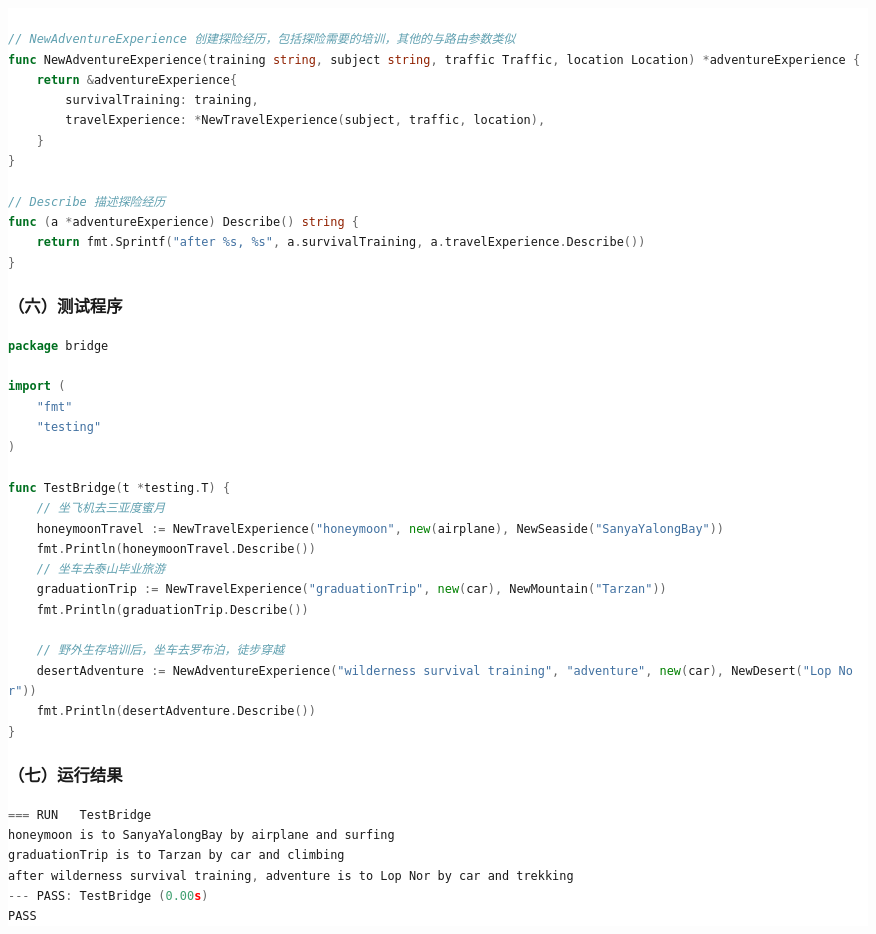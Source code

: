 ```go

// NewAdventureExperience 创建探险经历，包括探险需要的培训，其他的与路由参数类似
func NewAdventureExperience(training string, subject string, traffic Traffic, location Location) *adventureExperience {
    return &adventureExperience{
        survivalTraining: training,
        travelExperience: *NewTravelExperience(subject, traffic, location),
    }
}

// Describe 描述探险经历
func (a *adventureExperience) Describe() string {
    return fmt.Sprintf("after %s, %s", a.survivalTraining, a.travelExperience.Describe())
}
```

### **（六）测试程序**

```go
package bridge

import (
    "fmt"
    "testing"
)

func TestBridge(t *testing.T) {
    // 坐飞机去三亚度蜜月
    honeymoonTravel := NewTravelExperience("honeymoon", new(airplane), NewSeaside("SanyaYalongBay"))
    fmt.Println(honeymoonTravel.Describe())
    // 坐车去泰山毕业旅游
    graduationTrip := NewTravelExperience("graduationTrip", new(car), NewMountain("Tarzan"))
    fmt.Println(graduationTrip.Describe())

    // 野外生存培训后，坐车去罗布泊，徒步穿越
    desertAdventure := NewAdventureExperience("wilderness survival training", "adventure", new(car), NewDesert("Lop Nor"))
    fmt.Println(desertAdventure.Describe())
}
```

### **（七）运行结果**

```go
=== RUN   TestBridge
honeymoon is to SanyaYalongBay by airplane and surfing
graduationTrip is to Tarzan by car and climbing
after wilderness survival training, adventure is to Lop Nor by car and trekking
--- PASS: TestBridge (0.00s)
PASS
```
